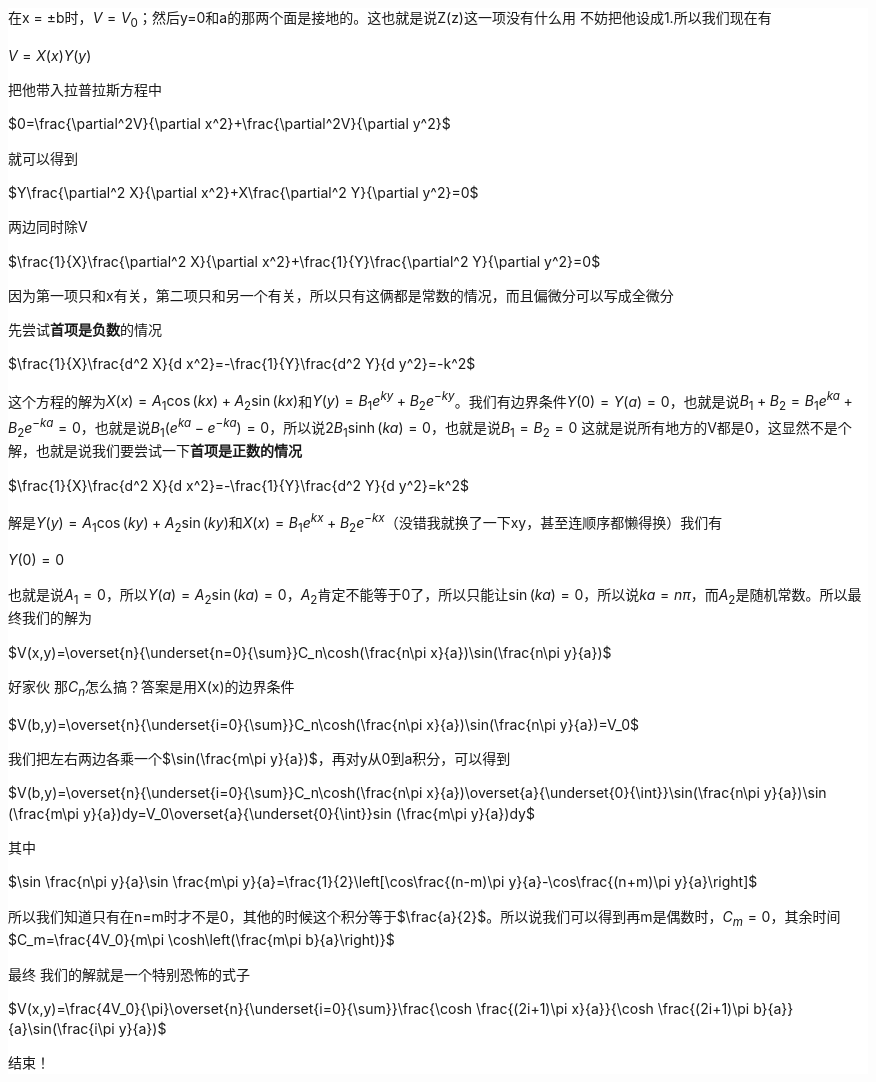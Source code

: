 在x = $\pm$b时，$V = V_0$；然后y=0和a的那两个面是接地的。这也就是说Z(z)这一项没有什么用 不妨把他设成1.所以我们现在有

$V = X(x)Y(y)$

把他带入拉普拉斯方程中

$0=\frac{\partial^2V}{\partial x^2}+\frac{\partial^2V}{\partial y^2}$

就可以得到

$Y\frac{\partial^2 X}{\partial x^2}+X\frac{\partial^2 Y}{\partial y^2}=0$

两边同时除V

$\frac{1}{X}\frac{\partial^2 X}{\partial x^2}+\frac{1}{Y}\frac{\partial^2 Y}{\partial y^2}=0$

因为第一项只和x有关，第二项只和另一个有关，所以只有这俩都是常数的情况，而且偏微分可以写成全微分

先尝试**首项是负数**的情况

$\frac{1}{X}\frac{d^2 X}{d x^2}=-\frac{1}{Y}\frac{d^2 Y}{d y^2}=-k^2$

这个方程的解为$X(x) = A_1\cos (kx)+A_2\sin (kx)$和$Y(y)=B_1e^{ky}+B_2e^{-ky}$。我们有边界条件$Y(0)=Y(a)=0$，也就是说$B_1+B_2=B_1e^{ka}+B_2e^{-ka}=0$，也就是说$B_1(e^{ka}-e^{-ka})=0$，所以说$2B_1\sinh(ka)=0$，也就是说$B_1=B_2=0$ 这就是说所有地方的V都是0，这显然不是个解，也就是说我们要尝试一下**首项是正数的情况**

$\frac{1}{X}\frac{d^2 X}{d x^2}=-\frac{1}{Y}\frac{d^2 Y}{d y^2}=k^2$

解是$Y(y) = A_1\cos (ky)+A_2\sin (ky)$和$X(x)=B_1e^{kx}+B_2e^{-kx}$（没错我就换了一下xy，甚至连顺序都懒得换）我们有

$Y(0)=0$

也就是说$A_1=0$，所以$Y(a)=A_2 \sin(ka)=0$，$A_2$肯定不能等于0了，所以只能让$\sin(ka)=0$，所以说$ka=n\pi$，而$A_2$是随机常数。所以最终我们的解为

$V(x,y)=\overset{n}{\underset{n=0}{\sum}}C_n\cosh(\frac{n\pi x}{a})\sin(\frac{n\pi y}{a})$

好家伙 那$C_n$怎么搞？答案是用X(x)的边界条件

$V(b,y)=\overset{n}{\underset{i=0}{\sum}}C_n\cosh(\frac{n\pi x}{a})\sin(\frac{n\pi y}{a})=V_0$

我们把左右两边各乘一个$\sin(\frac{m\pi y}{a})$，再对y从0到a积分，可以得到

$V(b,y)=\overset{n}{\underset{i=0}{\sum}}C_n\cosh(\frac{n\pi x}{a})\overset{a}{\underset{0}{\int}}\sin(\frac{n\pi y}{a})\sin (\frac{m\pi y}{a})dy=V_0\overset{a}{\underset{0}{\int}}sin (\frac{m\pi y}{a})dy$

其中

$\sin \frac{n\pi y}{a}\sin \frac{m\pi y}{a}=\frac{1}{2}\left[\cos\frac{(n-m)\pi y}{a}-\cos\frac{(n+m)\pi y}{a}\right]$

所以我们知道只有在n=m时才不是0，其他的时候这个积分等于$\frac{a}{2}$。所以说我们可以得到再m是偶数时，$C_m=0$，其余时间$C_m=\frac{4V_0}{m\pi \cosh\left(\frac{m\pi b}{a}\right)}$

最终 我们的解就是一个特别恐怖的式子

$V(x,y)=\frac{4V_0}{\pi}\overset{n}{\underset{i=0}{\sum}}\frac{\cosh \frac{(2i+1)\pi x}{a}}{\cosh \frac{(2i+1)\pi b}{a}}{a}\sin(\frac{i\pi y}{a})$



结束！
